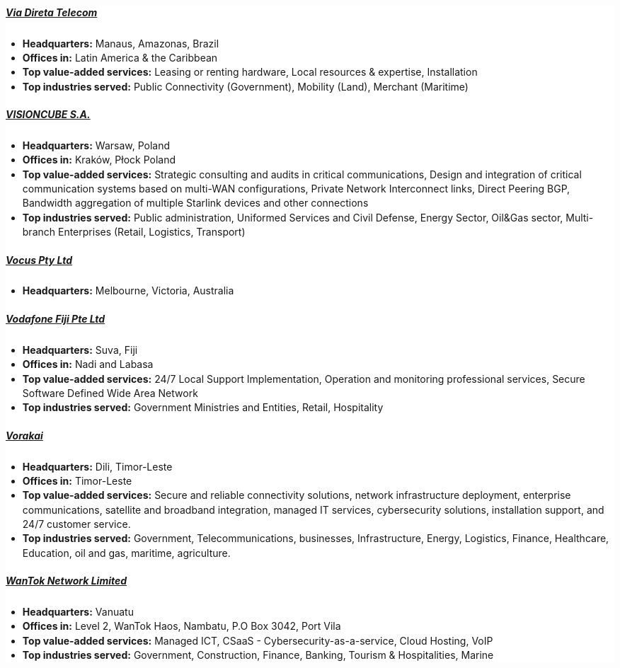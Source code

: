 
##### [Via Direta Telecom](https://www.starlink.com/support/article/<https:/viadiretatelecom.com.br/>)
  * **Headquarters:** Manaus, Amazonas, Brazil
  * **Offices in:** Latin America & the Caribbean
  * **Top value-added services:** Leasing or renting hardware, Local resources & expertise, Installation
  * **Top industries served:** Public Connectivity (Government), Mobility (Land), Merchant (Maritime)


##### [VISIONCUBE S.A.](https://www.starlink.com/support/article/<https:/www.visioncube.pl/en/>)
  * **Headquarters:** Warsaw, Poland 
  * **Offices in:** Kraków, Płock Poland
  * **Top value-added services:** Strategic consulting and audits in critical communications, Design and integration of critical communication systems based on multi-WAN configurations, Private Network Interconnect links, Direct Peering BGP, Bandwidth aggregation of multiple Starlink devices and other connections
  * **Top industries served:** Public administration, Uniformed Services and Civil Defense, Energy Sector, Oil&Gas sector, Multi-branch Enterprises (Retail, Logistics, Transport)


##### [Vocus Pty Ltd](https://www.starlink.com/support/article/<https:/www.vocus.com.au/enterprise/connectivity/satellite-services/vocus-satellite-starlink>)
  * **Headquarters:** Melbourne, Victoria, Australia


##### [Vodafone Fiji Pte Ltd](https://www.starlink.com/support/article/<https:/www.vodafone.com.fj/>)
  * **Headquarters:** Suva, Fiji
  * **Offices in:** Nadi and Labasa
  * **Top value-added services:** 24/7 Local Support Implementation, Operation and monitoring professional services, Secure Software Defined Wide Area Network
  * **Top industries served:** Government Ministries and Entities, Retail, Hospitality


##### [Vorakai](https://www.starlink.com/support/article/<https:/vorakai.com/>)
  * **Headquarters:** Dili, Timor-Leste
  * **Offices in:** Timor-Leste
  * **Top value-added services:** Secure and reliable connectivity solutions, network infrastructure deployment, enterprise communications, satellite and broadband integration, managed IT services, cybersecurity solutions, installation support, and 24/7 customer service.
  * **Top industries served:** Government, Telecommunications, businesses, Infrastructure, Energy, Logistics, Finance, Healthcare, Education, oil and gas, maritime, agriculture.


##### [WanTok Network Limited](https://www.starlink.com/support/article/<https:/www.wantok.vu/>)
  * **Headquarters:** Vanuatu
  * **Offices in:** Level 2, WanTok Haos, Nambatu, P.O Box 3042, Port Vila
  * **Top value-added services:** Managed ICT, CSaaS - Cybersecurity-as-a-service, Cloud Hosting, VoIP
  * **Top industries served:** Government, Construction, Finance, Banking, Tourism & Hospitalities, Marine
